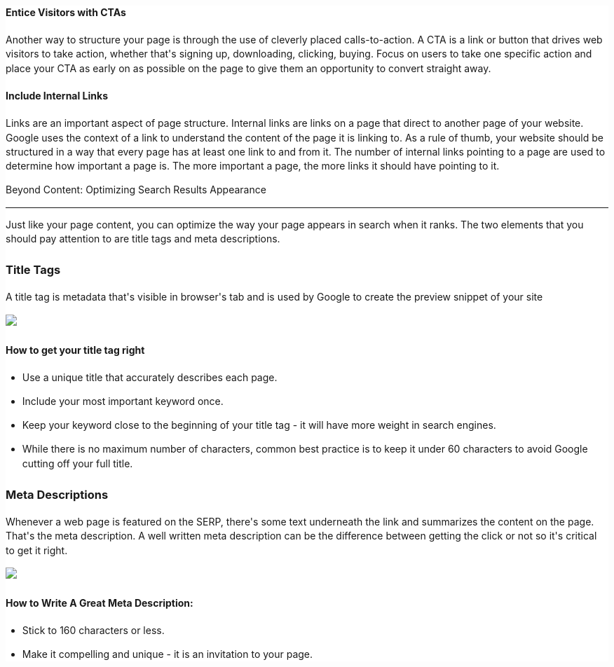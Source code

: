 #### Entice Visitors with CTAs

Another way to structure your page is through the use of cleverly placed calls-to-action. A CTA is a link or button that drives web visitors to take action, whether that's signing up, downloading, clicking, buying. Focus on users to take one specific action and place your CTA as early on as possible on the page to give them an opportunity to convert straight away.

#### Include Internal Links

Links are an important aspect of page structure. Internal links are links on a page that direct to another page of your website.  Google uses the context of a link to understand the content of the page it is linking to. As a rule of thumb, your website should be structured in a way that every page has at least one link to and from it. The number of internal links pointing to a page are used to determine how important a page is. The more important a page, the more links it should have pointing to it.

Beyond Content: Optimizing Search Results Appearance

---

Just like your page content, you can optimize the way your page appears in search when it ranks. The two elements that you should pay attention to are title tags and meta descriptions.

### Title Tags

A title tag is metadata that's visible in browser's tab and is used by Google to create the preview snippet of your site

![](https://d2x3xhvgiqkx42.cloudfront.net/21471611-7973-443d-ae96-910af9374dba/f33f0eb4-fe82-47a3-b2fb-cf3023fc8977/2020/05/13/4606cd04-1901-4249-996b-6e43a43b352a/bc3e69aa-f3c1-4ab9-a48e-01d1e636284b.png)

#### How to get your title tag right

-   Use a unique title that accurately describes each page.

-   Include your most important keyword once.

-   Keep your keyword close to the beginning of your title tag - it will have more weight in search engines.

-   While there is no maximum number of characters, common best practice is to keep it under 60 characters to avoid Google cutting off your full title.

### Meta Descriptions

Whenever a web page is featured on the SERP, there's some text underneath the link and summarizes the content on the page. That's the meta description. A well written meta description can be the difference between getting the click or not so it's critical to get it right.

![](https://d2x3xhvgiqkx42.cloudfront.net/21471611-7973-443d-ae96-910af9374dba/f33f0eb4-fe82-47a3-b2fb-cf3023fc8977/2020/05/13/30ece8c7-f4bd-4e4c-95fc-2c4efdeb5e6d/2f19fd1f-ab91-485b-9b8d-5bdd2b0c82d9.png)

#### How to Write A Great Meta Description:

-   Stick to 160 characters or less.

-   Make it compelling and unique - it is an invitation to your page.
